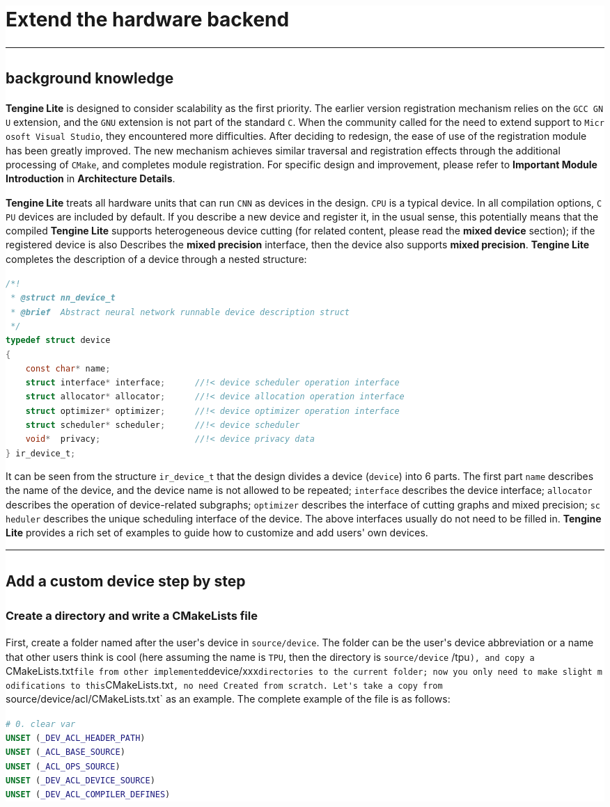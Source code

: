 # Extend the hardware backend

------

## background knowledge
**Tengine Lite** is designed to consider scalability as the first priority. The earlier version registration mechanism relies on the `GCC GNU` extension, and the `GNU` extension is not part of the standard `C`. When the community called for the need to extend support to `Microsoft Visual Studio`, they encountered more difficulties.
After deciding to redesign, the ease of use of the registration module has been greatly improved. The new mechanism achieves similar traversal and registration effects through the additional processing of `CMake`, and completes module registration. For specific design and improvement, please refer to **Important Module Introduction** in **Architecture Details**.

**Tengine Lite** treats all hardware units that can run `CNN` as devices in the design. `CPU` is a typical device. In all compilation options, `CPU` devices are included by default. If you describe a new device and register it, in the usual sense, this potentially means that the compiled **Tengine Lite** supports heterogeneous device cutting (for related content, please read the **mixed device** section); if the registered device is also Describes the **mixed precision** interface, then the device also supports **mixed precision**.
**Tengine Lite** completes the description of a device through a nested structure:
``` C
/*!
 * @struct nn_device_t
 * @brief  Abstract neural network runnable device description struct
 */
typedef struct device
{
    const char* name;
    struct interface* interface;      //!< device scheduler operation interface
    struct allocator* allocator;      //!< device allocation operation interface
    struct optimizer* optimizer;      //!< device optimizer operation interface
    struct scheduler* scheduler;      //!< device scheduler
    void*  privacy;                   //!< device privacy data
} ir_device_t;
```
It can be seen from the structure `ir_device_t` that the design divides a device (`device`) into 6 parts. The first part `name` describes the name of the device, and the device name is not allowed to be repeated; `interface` describes the device interface; `allocator` describes the operation of device-related subgraphs; `optimizer` describes the interface of cutting graphs and mixed precision; `scheduler` describes the unique scheduling interface of the device.
The above interfaces usually do not need to be filled in. **Tengine Lite** provides a rich set of examples to guide how to customize and add users' own devices.

-----------------------------------------------

## Add a custom device step by step
### Create a directory and write a CMakeLists file
First, create a folder named after the user's device in `source/device`. The folder can be the user's device abbreviation or a name that other users think is cool (here assuming the name is `TPU`, then the directory is `source/device` /tpu`), and copy a `CMakeLists.txt` file from other implemented `device/xxx` directories to the current folder; now you only need to make slight modifications to this `CMakeLists.txt`, no need Created from scratch. Let's take a copy from `source/device/acl/CMakeLists.txt` as an example. The complete example of the file is as follows:
``` cmake
# 0. clear var
UNSET (_DEV_ACL_HEADER_PATH)
UNSET (_ACL_BASE_SOURCE)
UNSET (_ACL_OPS_SOURCE)
UNSET (_DEV_ACL_DEVICE_SOURCE)
UNSET (_DEV_ACL_COMPILER_DEFINES)
```
